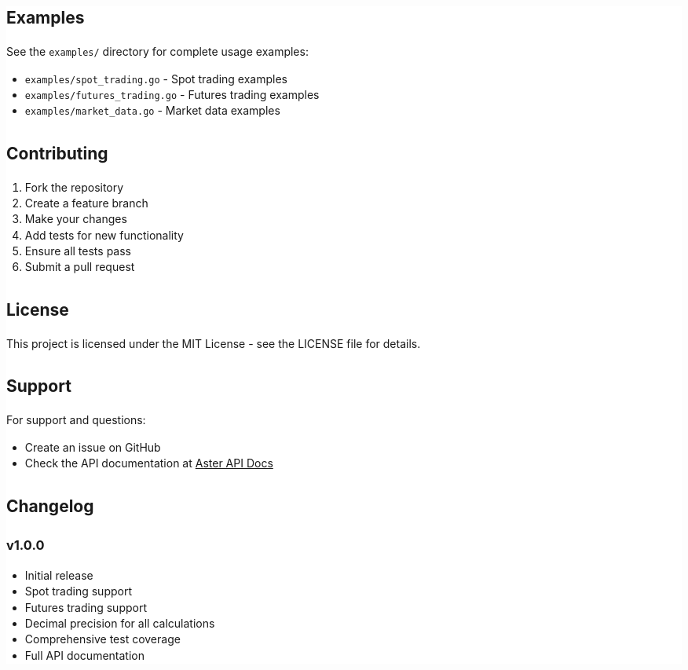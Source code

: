 ## Examples

See the `examples/` directory for complete usage examples:

- `examples/spot_trading.go` - Spot trading examples
- `examples/futures_trading.go` - Futures trading examples
- `examples/market_data.go` - Market data examples

## Contributing

1. Fork the repository
2. Create a feature branch
3. Make your changes
4. Add tests for new functionality
5. Ensure all tests pass
6. Submit a pull request

## License

This project is licensed under the MIT License - see the LICENSE file for details.

## Support

For support and questions:
- Create an issue on GitHub
- Check the API documentation at [Aster API Docs](https://github.com/asterdex/api-docs)

## Changelog

### v1.0.0
- Initial release
- Spot trading support
- Futures trading support
- Decimal precision for all calculations
- Comprehensive test coverage
- Full API documentation